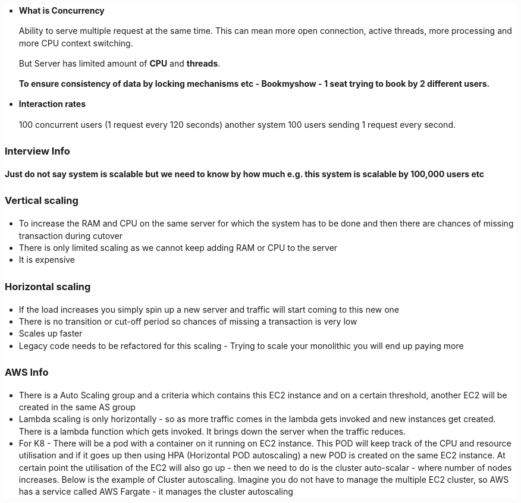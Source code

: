 - **What is Concurrency**
    
    Ability to serve multiple request at the same time. This can mean more open connection, active threads, more processing and more CPU context switching.
    
    But Server has limited amount of **CPU** and **threads**. 
    
    **To ensure consistency of data by locking mechanisms etc - Bookmyshow - 1 seat trying to book by 2 different users.** 
    
- **Interaction rates**
    
    100 concurrent users (1 request every 120 seconds) another system 100 users sending 1 request every second. 
    

### Interview **Info**

**Just do not say system is scalable but we need to know by how much e.g. this system is scalable by 100,000 users etc**

### Vertical scaling

- To increase the RAM and CPU on the same server for which the system has to be done and then there  are chances of missing transaction during cutover
- There is only limited scaling as we cannot keep adding RAM or CPU to the server
- It is expensive

### Horizontal scaling

- If the load increases you simply spin up a new server and traffic will start coming to this new one
- There is no transition or cut-off period so chances of missing a transaction is very low
- Scales up faster
- Legacy code needs to be refactored for this scaling - Trying to scale your monolithic you will end up paying more

### AWS Info

- There is a Auto Scaling group and a criteria which contains this EC2 instance and on a certain threshold, another EC2 will be created in the same AS group
- Lambda scaling is only horizontally - so as more traffic comes in the lambda gets invoked and new instances get created.  There is a lambda function which gets invoked. It brings down the server when the traffic reduces.
- For K8 - There will be a pod with a container on it running on EC2 instance. This POD will keep track of the CPU and resource utilisation and if it goes up then using HPA (Horizontal POD autoscaling) a new POD is created on the same EC2 instance. At certain point the utilisation of the EC2 will also go up - then we need to do is the cluster auto-scalar  - where number of nodes increases. Below is the example of Cluster autoscaling. Imagine you do not have to manage the multiple EC2 cluster, so AWS has a service called AWS Fargate - it manages the cluster autoscaling
    